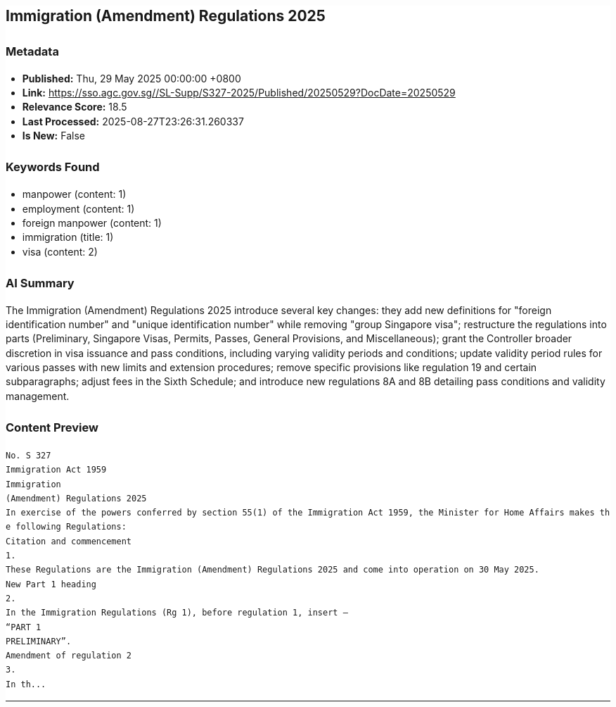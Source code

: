 ## Immigration (Amendment) Regulations 2025

### Metadata
- **Published:** Thu, 29 May 2025 00:00:00 +0800
- **Link:** https://sso.agc.gov.sg//SL-Supp/S327-2025/Published/20250529?DocDate=20250529
- **Relevance Score:** 18.5
- **Last Processed:** 2025-08-27T23:26:31.260337
- **Is New:** False

### Keywords Found
- manpower (content: 1)
- employment (content: 1)
- foreign manpower (content: 1)
- immigration (title: 1)
- visa (content: 2)

### AI Summary
The Immigration (Amendment) Regulations 2025 introduce several key changes: they add new definitions for "foreign identification number" and "unique identification number" while removing "group Singapore visa"; restructure the regulations into parts (Preliminary, Singapore Visas, Permits, Passes, General Provisions, and Miscellaneous); grant the Controller broader discretion in visa issuance and pass conditions, including varying validity periods and conditions; update validity period rules for various passes with new limits and extension procedures; remove specific provisions like regulation 19 and certain subparagraphs; adjust fees in the Sixth Schedule; and introduce new regulations 8A and 8B detailing pass conditions and validity management.

### Content Preview
```
No. S 327
Immigration Act 1959
Immigration
(Amendment) Regulations 2025
In exercise of the powers conferred by section 55(1) of the Immigration Act 1959, the Minister for Home Affairs makes the following Regulations:
Citation and commencement
1.
These Regulations are the Immigration (Amendment) Regulations 2025 and come into operation on 30 May 2025.
New Part 1 heading
2.
In the Immigration Regulations (Rg 1), before regulation 1, insert —
“PART 1
PRELIMINARY”.
Amendment of regulation 2
3.
In th...
```

---
